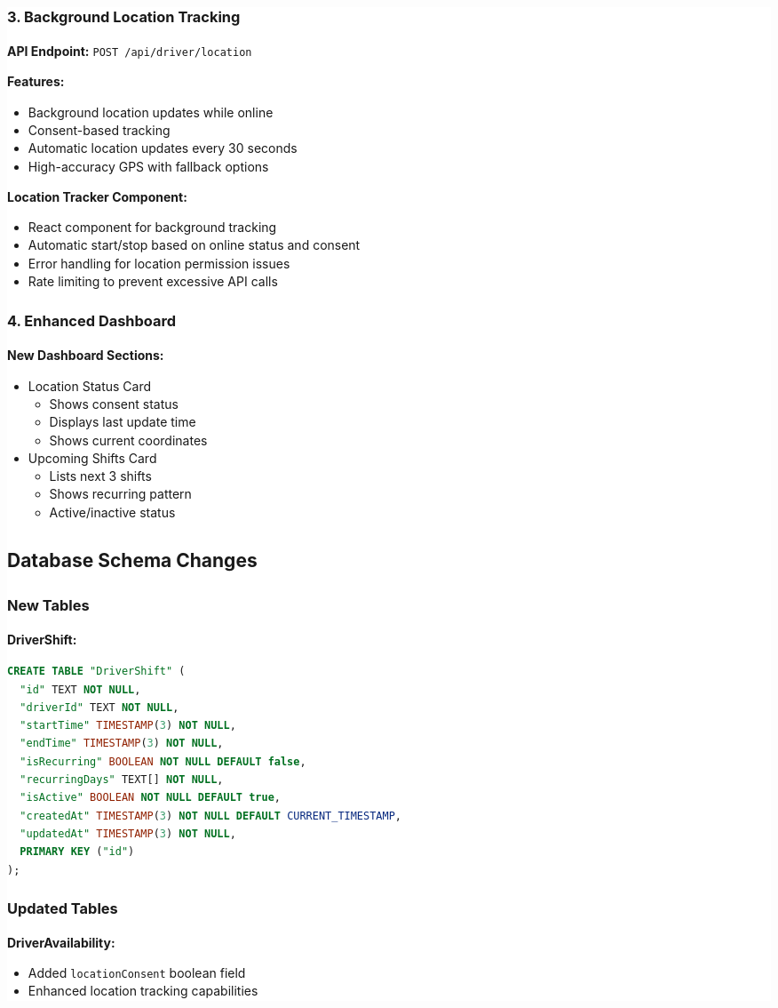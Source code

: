 ### 3. Background Location Tracking

**API Endpoint:** `POST /api/driver/location`

**Features:**
- Background location updates while online
- Consent-based tracking
- Automatic location updates every 30 seconds
- High-accuracy GPS with fallback options

**Location Tracker Component:**
- React component for background tracking
- Automatic start/stop based on online status and consent
- Error handling for location permission issues
- Rate limiting to prevent excessive API calls

### 4. Enhanced Dashboard

**New Dashboard Sections:**
- Location Status Card
  - Shows consent status
  - Displays last update time
  - Shows current coordinates
- Upcoming Shifts Card
  - Lists next 3 shifts
  - Shows recurring pattern
  - Active/inactive status

## Database Schema Changes

### New Tables

**DriverShift:**
```sql
CREATE TABLE "DriverShift" (
  "id" TEXT NOT NULL,
  "driverId" TEXT NOT NULL,
  "startTime" TIMESTAMP(3) NOT NULL,
  "endTime" TIMESTAMP(3) NOT NULL,
  "isRecurring" BOOLEAN NOT NULL DEFAULT false,
  "recurringDays" TEXT[] NOT NULL,
  "isActive" BOOLEAN NOT NULL DEFAULT true,
  "createdAt" TIMESTAMP(3) NOT NULL DEFAULT CURRENT_TIMESTAMP,
  "updatedAt" TIMESTAMP(3) NOT NULL,
  PRIMARY KEY ("id")
);
```

### Updated Tables

**DriverAvailability:**
- Added `locationConsent` boolean field
- Enhanced location tracking capabilities
